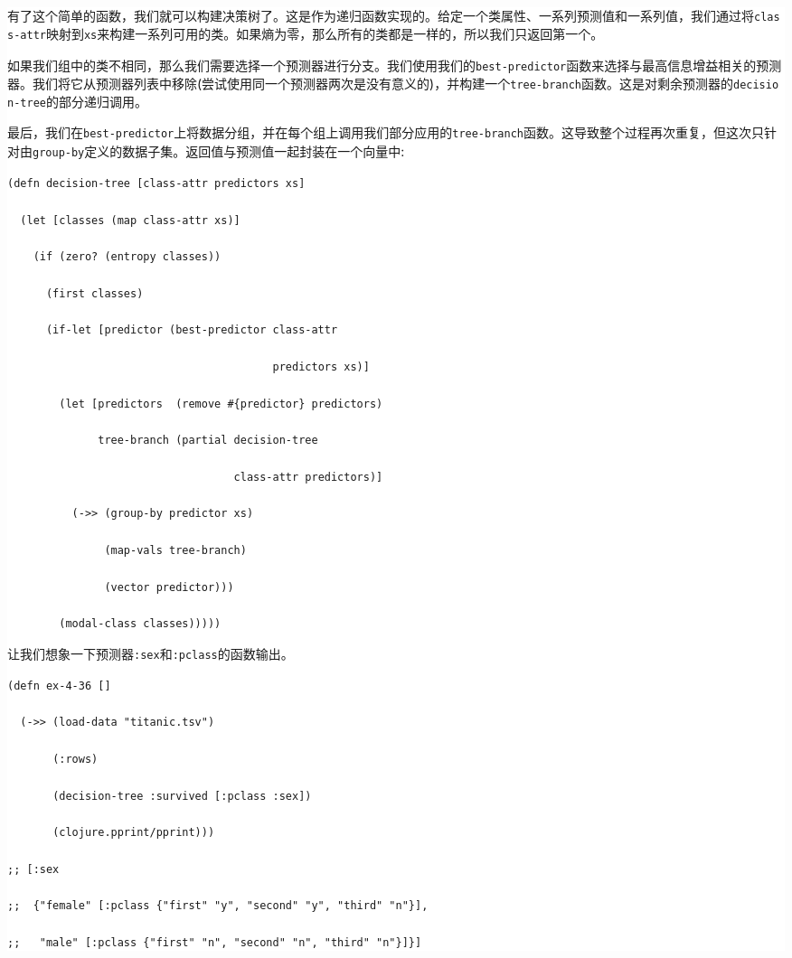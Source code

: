 有了这个简单的函数，我们就可以构建决策树了。这是作为递归函数实现的。给定一个类属性、一系列预测值和一系列值，我们通过将`class-attr`映射到`xs`来构建一系列可用的类。如果熵为零，那么所有的类都是一样的，所以我们只返回第一个。

如果我们组中的类不相同，那么我们需要选择一个预测器进行分支。我们使用我们的`best-predictor`函数来选择与最高信息增益相关的预测器。我们将它从预测器列表中移除(尝试使用同一个预测器两次是没有意义的)，并构建一个`tree-branch`函数。这是对剩余预测器的`decision-tree`的部分递归调用。

最后，我们在`best-predictor`上将数据分组，并在每个组上调用我们部分应用的`tree-branch`函数。这导致整个过程再次重复，但这次只针对由`group-by`定义的数据子集。返回值与预测值一起封装在一个向量中:

```
(defn decision-tree [class-attr predictors xs]

  (let [classes (map class-attr xs)]

    (if (zero? (entropy classes))

      (first classes)

      (if-let [predictor (best-predictor class-attr

                                         predictors xs)]

        (let [predictors  (remove #{predictor} predictors)

              tree-branch (partial decision-tree

                                   class-attr predictors)]

          (->> (group-by predictor xs)

               (map-vals tree-branch)

               (vector predictor)))

        (modal-class classes)))))
```

让我们想象一下预测器`:sex`和`:pclass`的函数输出。

```
(defn ex-4-36 []

  (->> (load-data "titanic.tsv")

       (:rows)

       (decision-tree :survived [:pclass :sex])

       (clojure.pprint/pprint)))

;; [:sex

;;  {"female" [:pclass {"first" "y", "second" "y", "third" "n"}],

;;   "male" [:pclass {"first" "n", "second" "n", "third" "n"}]}]
```
